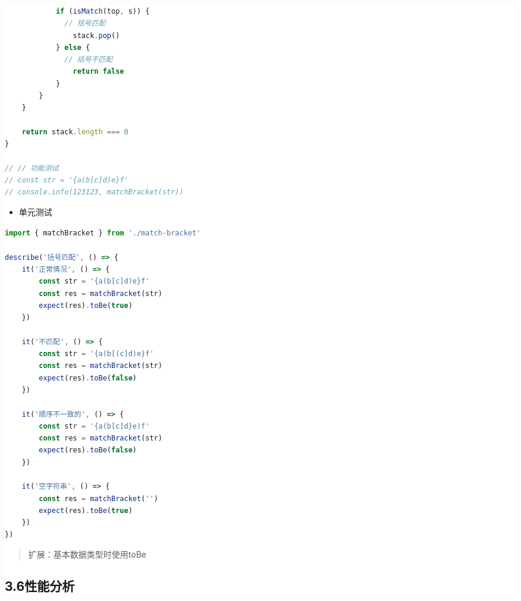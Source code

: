 ```typescript
            if (isMatch(top, s)) {
              // 括号匹配
                stack.pop()
            } else {
              // 括号不匹配
                return false
            }
        }
    }

    return stack.length === 0
}

// // 功能测试
// const str = '{a(b[c]d)e}f'
// console.info(123123, matchBracket(str))
```

- 单元测试

```typescript
import { matchBracket } from './match-bracket'

describe('括号匹配', () => {
    it('正常情况', () => {
        const str = '{a(b[c]d)e}f'
        const res = matchBracket(str)
        expect(res).toBe(true)
    })

    it('不匹配', () => {
        const str = '{a(b[(c]d)e}f'
        const res = matchBracket(str)
        expect(res).toBe(false)
    })

    it('顺序不一致的', () => {
        const str = '{a(b[c]d}e)f'
        const res = matchBracket(str)
        expect(res).toBe(false)
    })

    it('空字符串', () => {
        const res = matchBracket('')
        expect(res).toBe(true)
    })
})
```

> 扩展：基本数据类型时使用toBe

## 3.6性能分析
